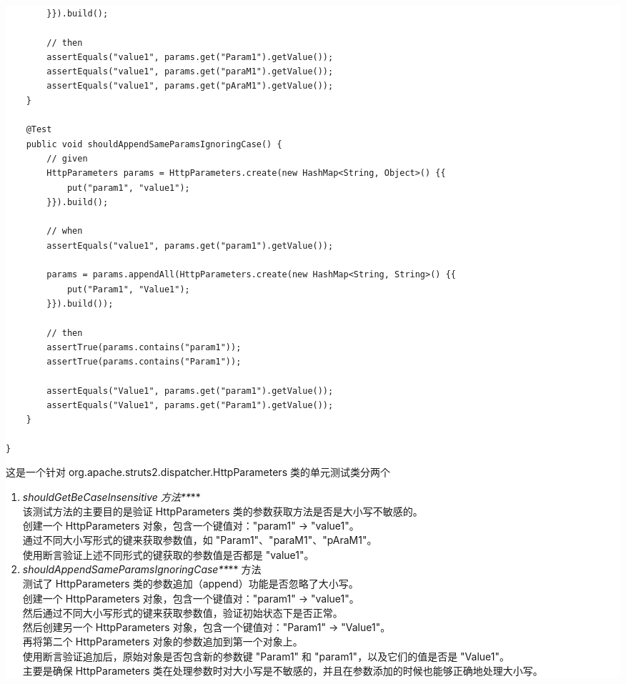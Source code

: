 ```plain
        }}).build();

        // then
        assertEquals("value1", params.get("Param1").getValue());
        assertEquals("value1", params.get("paraM1").getValue());
        assertEquals("value1", params.get("pAraM1").getValue());
    }

    @Test
    public void shouldAppendSameParamsIgnoringCase() {
        // given
        HttpParameters params = HttpParameters.create(new HashMap<String, Object>() {{
            put("param1", "value1");
        }}).build();

        // when
        assertEquals("value1", params.get("param1").getValue());

        params = params.appendAll(HttpParameters.create(new HashMap<String, String>() {{
            put("Param1", "Value1");
        }}).build());

        // then
        assertTrue(params.contains("param1"));
        assertTrue(params.contains("Param1"));

        assertEquals("Value1", params.get("param1").getValue());
        assertEquals("Value1", params.get("Param1").getValue());
    }

}
```

这是一个针对 org.apache.struts2.dispatcher.HttpParameters 类的单元测试类分两个

1.  **shouldGetBeCaseInsensitive 方法*\*\****  
    该测试方法的主要目的是验证 HttpParameters 类的参数获取方法是否是大小写不敏感的。  
    创建一个 HttpParameters 对象，包含一个键值对："param1" -> "value1"。  
    通过不同大小写形式的键来获取参数值，如 "Param1"、"paraM1"、"pAraM1"。  
    使用断言验证上述不同形式的键获取的参数值是否都是 "value1"。
2.  **shouldAppendSameParamsIgnoringCase*\*\**** 方法  
    测试了 HttpParameters 类的参数追加（append）功能是否忽略了大小写。  
    创建一个 HttpParameters 对象，包含一个键值对："param1" -> "value1"。  
    然后通过不同大小写形式的键来获取参数值，验证初始状态下是否正常。  
    然后创建另一个 HttpParameters 对象，包含一个键值对："Param1" -> "Value1"。  
    再将第二个 HttpParameters 对象的参数追加到第一个对象上。  
    使用断言验证追加后，原始对象是否包含新的参数键 "Param1" 和 "param1"，以及它们的值是否是 "Value1"。  
    主要是确保 HttpParameters 类在处理参数时对大小写是不敏感的，并且在参数添加的时候也能够正确地处理大小写。

